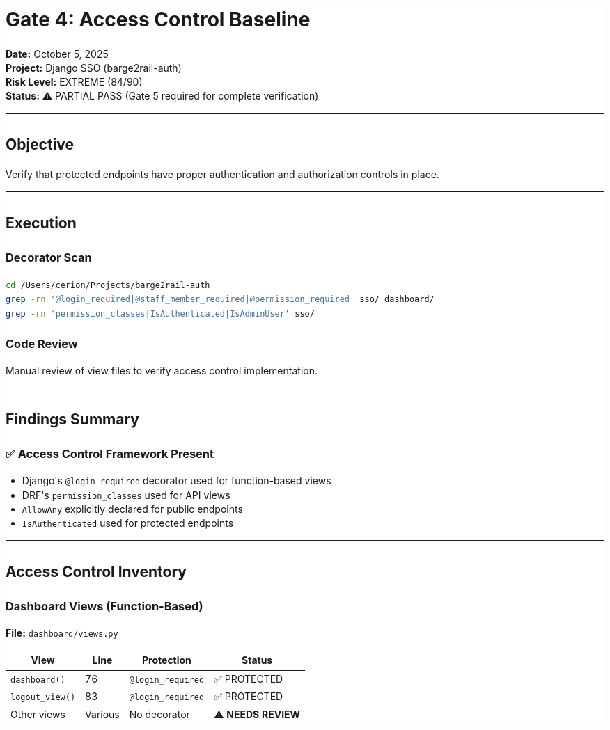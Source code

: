 # Gate 4: Access Control Baseline
**Date:** October 5, 2025  
**Project:** Django SSO (barge2rail-auth)  
**Risk Level:** EXTREME (84/90)  
**Status:** ⚠️ PARTIAL PASS (Gate 5 required for complete verification)

---

## Objective
Verify that protected endpoints have proper authentication and authorization controls in place.

---

## Execution

### Decorator Scan
```bash
cd /Users/cerion/Projects/barge2rail-auth
grep -rn '@login_required|@staff_member_required|@permission_required' sso/ dashboard/
grep -rn 'permission_classes|IsAuthenticated|IsAdminUser' sso/
```

### Code Review
Manual review of view files to verify access control implementation.

---

## Findings Summary

### ✅ Access Control Framework Present
- Django's `@login_required` decorator used for function-based views
- DRF's `permission_classes` used for API views
- `AllowAny` explicitly declared for public endpoints
- `IsAuthenticated` used for protected endpoints

---

## Access Control Inventory

### Dashboard Views (Function-Based)
**File:** `dashboard/views.py`

| View | Line | Protection | Status |
|------|------|------------|--------|
| `dashboard()` | 76 | `@login_required` | ✅ PROTECTED |
| `logout_view()` | 83 | `@login_required` | ✅ PROTECTED |
| Other views | Various | No decorator | ⚠️ **NEEDS REVIEW** |
